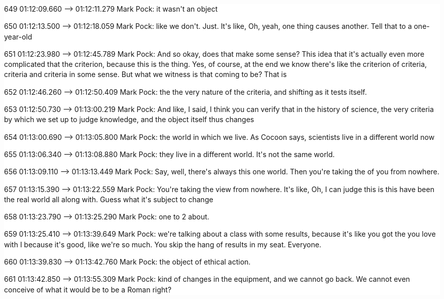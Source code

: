 649
01:12:09.660 --> 01:12:11.279
Mark Pock: it wasn't an object

650
01:12:13.500 --> 01:12:18.059
Mark Pock: like we don't. Just. It's like, Oh, yeah, one thing causes another. Tell that to a one-year-old

651
01:12:23.980 --> 01:12:45.789
Mark Pock:  And so okay, does that make some sense? This idea that it's actually even more complicated that the criterion, because this is the thing. Yes, of course, at the end we know there's like the criterion of criteria, criteria and criteria in some sense. But what we witness is that coming to be? That is

652
01:12:46.260 --> 01:12:50.409
Mark Pock: the the very nature of the criteria, and shifting as it tests itself.

653
01:12:50.730 --> 01:13:00.219
Mark Pock: And like, I said, I think you can verify that in the history of science, the very criteria by which we set up to judge knowledge, and the object itself thus changes

654
01:13:00.690 --> 01:13:05.800
Mark Pock: the world in which we live. As Cocoon says, scientists live in a different world now

655
01:13:06.340 --> 01:13:08.880
Mark Pock: they live in a different world. It's not the same world.

656
01:13:09.110 --> 01:13:13.449
Mark Pock: Say, well, there's always this one world. Then you're taking the of you from nowhere.

657
01:13:15.390 --> 01:13:22.559
Mark Pock: You're taking the view from nowhere. It's like, Oh, I can judge this is this have been the real world all along with. Guess what it's subject to change

658
01:13:23.790 --> 01:13:25.290
Mark Pock: one to 2 about.

659
01:13:25.410 --> 01:13:39.649
Mark Pock: we're talking about a class with some results, because it's like you got the you love with I because it's good, like we're so much. You skip the hang of results in my seat. Everyone.

660
01:13:39.830 --> 01:13:42.760
Mark Pock: the object of ethical action.

661
01:13:42.850 --> 01:13:55.309
Mark Pock: kind of changes in the equipment, and we cannot go back. We cannot even conceive of what it would be to be a Roman right?
